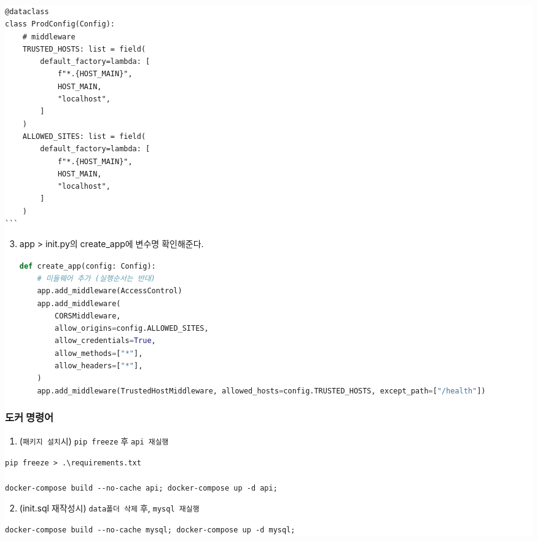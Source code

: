     
    @dataclass
    class ProdConfig(Config):
        # middleware
        TRUSTED_HOSTS: list = field(
            default_factory=lambda: [
                f"*.{HOST_MAIN}",
                HOST_MAIN,
                "localhost",
            ]
        )
        ALLOWED_SITES: list = field(
            default_factory=lambda: [
                f"*.{HOST_MAIN}",
                HOST_MAIN,
                "localhost",
            ]
        )
    ```
   

3. app > init.py의 create_app에 변수명 확인해준다.
    ```python
    def create_app(config: Config):
        # 미들웨어 추가 (실행순서는 반대)
        app.add_middleware(AccessControl)
        app.add_middleware(
            CORSMiddleware,
            allow_origins=config.ALLOWED_SITES,
            allow_credentials=True,
            allow_methods=["*"],
            allow_headers=["*"],
        )
        app.add_middleware(TrustedHostMiddleware, allowed_hosts=config.TRUSTED_HOSTS, except_path=["/health"])
    ```


### 도커 명령어

1. (`패키지 설치`시) `pip freeze` 후 `api 재실행`

```shell
pip freeze > .\requirements.txt

docker-compose build --no-cache api; docker-compose up -d api;
```

2. (init.sql 재작성시) `data폴더 삭제` 후, `mysql 재실행`

```shell
docker-compose build --no-cache mysql; docker-compose up -d mysql;
```
